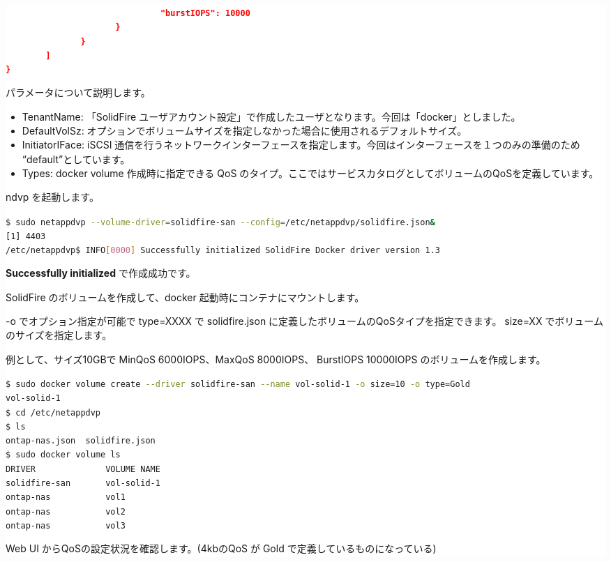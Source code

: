 ```json 
                               "burstIOPS": 10000  
                      }  
               }  
        ]  
}
```

パラメータについて説明します。

* TenantName: 「SolidFire ユーザアカウント設定」で作成したユーザとなります。今回は「docker」としました。
* DefaultVolSz: オプションでボリュームサイズを指定しなかった場合に使用されるデフォルトサイズ。
* InitiatorIFace: iSCSI 通信を行うネットワークインターフェースを指定します。今回はインターフェースを１つのみの準備のため “default”としています。
* Types: docker volume 作成時に指定できる QoS のタイプ。ここではサービスカタログとしてボリュームのQoSを定義しています。

ndvp を起動します。

```bash
$ sudo netappdvp --volume-driver=solidfire-san --config=/etc/netappdvp/solidfire.json&  
[1] 4403  
/etc/netappdvp$ INFO[0000] Successfully initialized SolidFire Docker driver version 1.3
```

**Successfully initialized** で作成成功です。

SolidFire のボリュームを作成して、docker 起動時にコンテナにマウントします。

-o でオプション指定が可能で type=XXXX で solidfire.json に定義したボリュームのQoSタイプを指定できます。 size=XX でボリュームのサイズを指定します。

例として、サイズ10GBで MinQoS 6000IOPS、MaxQoS 8000IOPS、 BurstIOPS 10000IOPS のボリュームを作成します。

```bash
$ sudo docker volume create --driver solidfire-san --name vol-solid-1 -o size=10 -o type=Gold   
vol-solid-1  
$ cd /etc/netappdvp  
$ ls  
ontap-nas.json  solidfire.json  
$ sudo docker volume ls  
DRIVER              VOLUME NAME  
solidfire-san       vol-solid-1  
ontap-nas           vol1  
ontap-nas           vol2  
ontap-nas           vol3
```

Web UI からQoSの設定状況を確認します。(4kbのQoS が Gold で定義しているものになっている)
